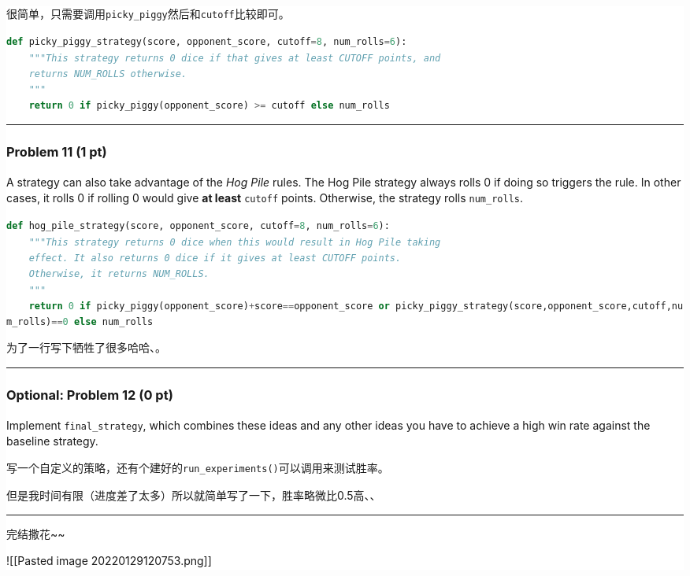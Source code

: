 很简单，只需要调用`picky_piggy`然后和`cutoff`比较即可。

```python
def picky_piggy_strategy(score, opponent_score, cutoff=8, num_rolls=6):
    """This strategy returns 0 dice if that gives at least CUTOFF points, and
    returns NUM_ROLLS otherwise.
    """
    return 0 if picky_piggy(opponent_score) >= cutoff else num_rolls
```

---

### Problem 11 (1 pt)

A strategy can also take advantage of the _Hog Pile_ rules. The Hog Pile strategy always rolls 0 if doing so triggers the rule. In other cases, it rolls 0 if rolling 0 would give **at least** `cutoff` points. Otherwise, the strategy rolls `num_rolls`.

```python
def hog_pile_strategy(score, opponent_score, cutoff=8, num_rolls=6):
    """This strategy returns 0 dice when this would result in Hog Pile taking
    effect. It also returns 0 dice if it gives at least CUTOFF points.
    Otherwise, it returns NUM_ROLLS.
    """
    return 0 if picky_piggy(opponent_score)+score==opponent_score or picky_piggy_strategy(score,opponent_score,cutoff,num_rolls)==0 else num_rolls
```

为了一行写下牺牲了很多哈哈、。

---
### Optional: Problem 12 (0 pt)

Implement `final_strategy`, which combines these ideas and any other ideas you have to achieve a high win rate against the baseline strategy.

写一个自定义的策略，还有个建好的`run_experiments()`可以调用来测试胜率。

但是我时间有限（进度差了太多）所以就简单写了一下，胜率略微比0.5高、、

---


完结撒花~~

![[Pasted image 20220129120753.png]]